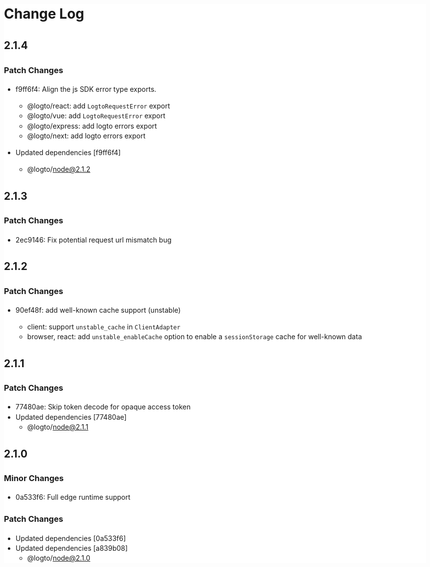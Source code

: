 # Change Log

## 2.1.4

### Patch Changes

- f9ff6f4: Align the js SDK error type exports.

  - @logto/react: add `LogtoRequestError` export
  - @logto/vue: add `LogtoRequestError` export
  - @logto/express: add logto errors export
  - @logto/next: add logto errors export

- Updated dependencies [f9ff6f4]
  - @logto/node@2.1.2

## 2.1.3

### Patch Changes

- 2ec9146: Fix potential request url mismatch bug

## 2.1.2

### Patch Changes

- 90ef48f: add well-known cache support (unstable)

  - client: support `unstable_cache` in `ClientAdapter`
  - browser, react: add `unstable_enableCache` option to enable a `sessionStorage` cache for well-known data

## 2.1.1

### Patch Changes

- 77480ae: Skip token decode for opaque access token
- Updated dependencies [77480ae]
  - @logto/node@2.1.1

## 2.1.0

### Minor Changes

- 0a533f6: Full edge runtime support

### Patch Changes

- Updated dependencies [0a533f6]
- Updated dependencies [a839b08]
  - @logto/node@2.1.0

